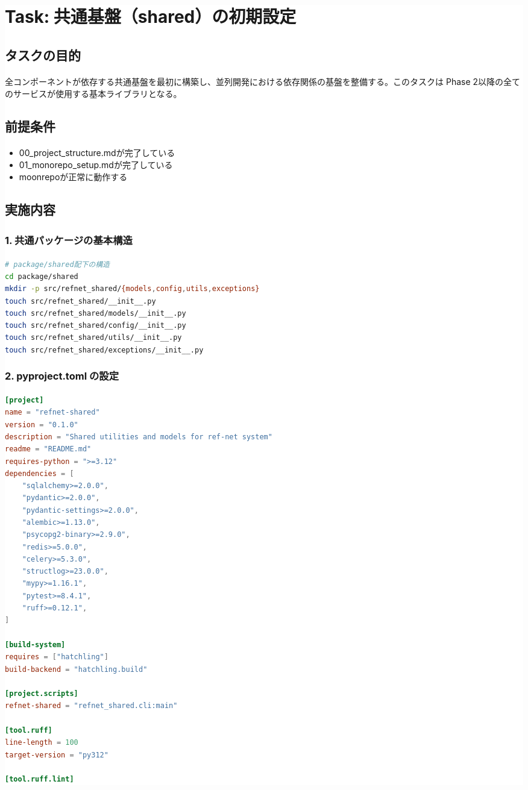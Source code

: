 # Task: 共通基盤（shared）の初期設定

## タスクの目的

全コンポーネントが依存する共通基盤を最初に構築し、並列開発における依存関係の基盤を整備する。このタスクは Phase 2以降の全てのサービスが使用する基本ライブラリとなる。

## 前提条件

- 00_project_structure.mdが完了している
- 01_monorepo_setup.mdが完了している
- moonrepoが正常に動作する

## 実施内容

### 1. 共通パッケージの基本構造

```bash
# package/shared配下の構造
cd package/shared
mkdir -p src/refnet_shared/{models,config,utils,exceptions}
touch src/refnet_shared/__init__.py
touch src/refnet_shared/models/__init__.py
touch src/refnet_shared/config/__init__.py
touch src/refnet_shared/utils/__init__.py
touch src/refnet_shared/exceptions/__init__.py
```

### 2. pyproject.toml の設定

```toml
[project]
name = "refnet-shared"
version = "0.1.0"
description = "Shared utilities and models for ref-net system"
readme = "README.md"
requires-python = ">=3.12"
dependencies = [
    "sqlalchemy>=2.0.0",
    "pydantic>=2.0.0",
    "pydantic-settings>=2.0.0",
    "alembic>=1.13.0",
    "psycopg2-binary>=2.9.0",
    "redis>=5.0.0",
    "celery>=5.3.0",
    "structlog>=23.0.0",
    "mypy>=1.16.1",
    "pytest>=8.4.1",
    "ruff>=0.12.1",
]

[build-system]
requires = ["hatchling"]
build-backend = "hatchling.build"

[project.scripts]
refnet-shared = "refnet_shared.cli:main"

[tool.ruff]
line-length = 100
target-version = "py312"

[tool.ruff.lint]
```